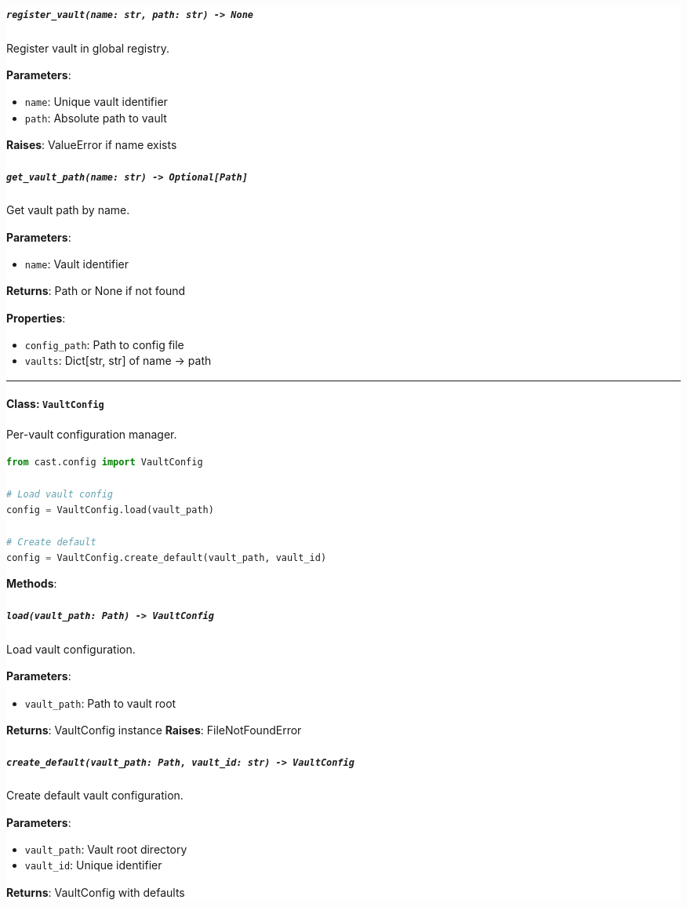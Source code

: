 ##### `register_vault(name: str, path: str) -> None`
Register vault in global registry.

**Parameters**:
- `name`: Unique vault identifier
- `path`: Absolute path to vault

**Raises**: ValueError if name exists

##### `get_vault_path(name: str) -> Optional[Path]`
Get vault path by name.

**Parameters**:
- `name`: Vault identifier

**Returns**: Path or None if not found

**Properties**:
- `config_path`: Path to config file
- `vaults`: Dict[str, str] of name → path

---

#### Class: `VaultConfig`

Per-vault configuration manager.

```python
from cast.config import VaultConfig

# Load vault config
config = VaultConfig.load(vault_path)

# Create default
config = VaultConfig.create_default(vault_path, vault_id)
```

**Methods**:

##### `load(vault_path: Path) -> VaultConfig`
Load vault configuration.

**Parameters**:
- `vault_path`: Path to vault root

**Returns**: VaultConfig instance
**Raises**: FileNotFoundError

##### `create_default(vault_path: Path, vault_id: str) -> VaultConfig`
Create default vault configuration.

**Parameters**:
- `vault_path`: Vault root directory
- `vault_id`: Unique identifier

**Returns**: VaultConfig with defaults
